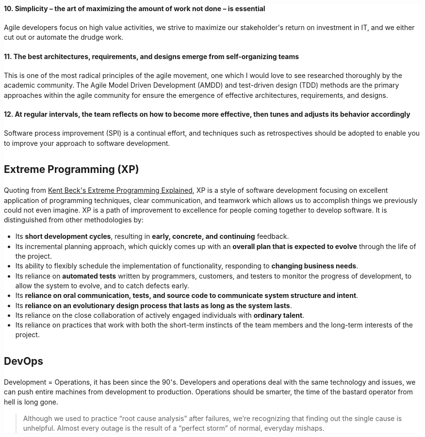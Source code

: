 #### 10. Simplicity – the art of maximizing the amount of work not done – is essential

Agile developers focus on high value activities, we strive to maximize our stakeholder's return on investment in IT, and we either cut out or automate the drudge work.

#### 11. The best architectures, requirements, and designs emerge from self-organizing teams

This is one of the most radical principles of the agile movement, one which I would love to see researched thoroughly by the academic community. The Agile Model Driven Development (AMDD) and test-driven design (TDD) methods are the primary approaches within the agile community for ensure the emergence of effective architectures, requirements, and designs.

#### 12. At regular intervals, the team reflects on how to become more effective, then tunes and adjusts its behavior accordingly

Software process improvement (SPI) is a continual effort, and techniques such as retrospectives should be adopted to enable you to improve your approach to software development.

[manifest]: https://assets.uits.iu.edu/pdf/Agile-Manifesto.pdf
[ambler-manifest]:http://www.ambysoft.com/essays/agileManifesto.html
[ambler-evolution]: http://www.agiledata.org/essays/evolutionaryDevelopment.html
[ambler-communication]: http://www.agilemodeling.com/essays/communication.htm#Figure1

## Extreme Programming (XP)

Quoting from [Kent Beck's Extreme Programming Explained][kent-beck], XP is a style of software development focusing on excellent application of programming techniques, clear communication, and teamwork which allows us to accomplish things we previously could not even imagine. XP is a path of improvement to excellence for people coming together to develop software. It is distinguished from other methodologies by:

* Its **short development cycles**, resulting in **early, concrete, and continuing** feedback.
* Its incremental planning approach, which quickly comes up with an **overall plan that is expected to evolve** through the life of the project.
* Its ability to flexibly schedule the implementation of functionality, responding to **changing business needs**.
* Its reliance on **automated tests** written by programmers, customers, and testers to monitor the progress of development, to allow the system to evolve, and to catch defects early.
* Its **reliance on oral communication, tests, and source code to communicate system structure and intent**.
* Its **reliance on an evolutionary design process that lasts as long as the system lasts**.
* Its reliance on the close collaboration of actively engaged individuals with **ordinary talent**.
* Its reliance on practices that work with both the short-term instincts of the team members and the long-term interests of the project.

[kent-beck]: https://books.google.nl/books?hl=en&lr=&id=G8EL4H4vf7UC&oi=fnd&pg=PR13&dq=Extreme+Programming+Explained&ots=jatLxtlQBm&sig=YmmzcvNPgBwp-sg7UD1MgQ1CabQ

## DevOps

Development = Operations, it has been since the 90's. Developers and operations deal with the same technology and issues, we can push entire machines from development to production. Operations should be smarter, the time of the bastard operator from hell is long gone.

> Although we used to practice “root cause analysis” after failures, we’re recognizing that finding out the single cause is unhelpful. Almost every outage is the result of a “perfect storm” of normal, everyday mishaps.


[devops]: http://radar.oreilly.com/2012/06/what-is-devops.html
[devops-2014]: http://radar.oreilly.com/2014/06/revisiting-what-is-devops.html
